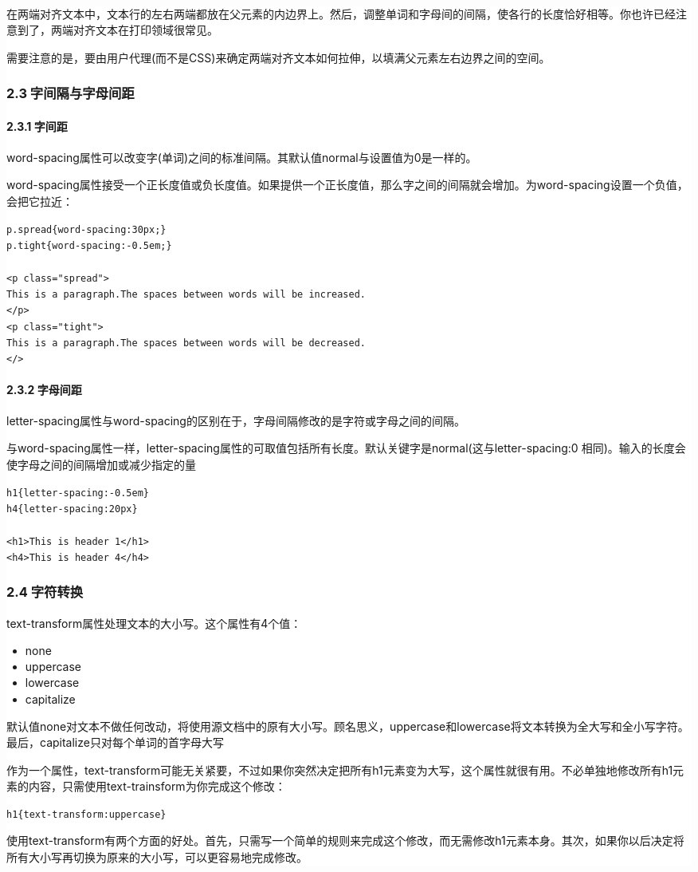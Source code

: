 在两端对齐文本中，文本行的左右两端都放在父元素的内边界上。然后，调整单词和字母间的间隔，使各行的长度恰好相等。你也许已经注意到了，两端对齐文本在打印领域很常见。

需要注意的是，要由用户代理(而不是CSS)来确定两端对齐文本如何拉伸，以填满父元素左右边界之间的空间。

### 2.3 字间隔与字母间距

#### 2.3.1 字间距

word-spacing属性可以改变字(单词)之间的标准间隔。其默认值normal与设置值为0是一样的。

word-spacing属性接受一个正长度值或负长度值。如果提供一个正长度值，那么字之间的间隔就会增加。为word-spacing设置一个负值，会把它拉近：

```
p.spread{word-spacing:30px;}
p.tight{word-spacing:-0.5em;}

<p class="spread">
This is a paragraph.The spaces between words will be increased.
</p>
<p class="tight">
This is a paragraph.The spaces between words will be decreased.
</>
```

#### 2.3.2 字母间距

letter-spacing属性与word-spacing的区别在于，字母间隔修改的是字符或字母之间的间隔。

与word-spacing属性一样，letter-spacing属性的可取值包括所有长度。默认关键字是normal(这与letter-spacing:0 相同)。输入的长度会使字母之间的间隔增加或减少指定的量

```
h1{letter-spacing:-0.5em}
h4{letter-spacing:20px}

<h1>This is header 1</h1>
<h4>This is header 4</h4>
```

### 2.4 字符转换

text-transform属性处理文本的大小写。这个属性有4个值：

* none
* uppercase
* lowercase
* capitalize

默认值none对文本不做任何改动，将使用源文档中的原有大小写。顾名思义，uppercase和lowercase将文本转换为全大写和全小写字符。最后，capitalize只对每个单词的首字母大写

作为一个属性，text-transform可能无关紧要，不过如果你突然决定把所有h1元素变为大写，这个属性就很有用。不必单独地修改所有h1元素的内容，只需使用text-trainsform为你完成这个修改：

```
h1{text-transform:uppercase}
```

使用text-transform有两个方面的好处。首先，只需写一个简单的规则来完成这个修改，而无需修改h1元素本身。其次，如果你以后决定将所有大小写再切换为原来的大小写，可以更容易地完成修改。
